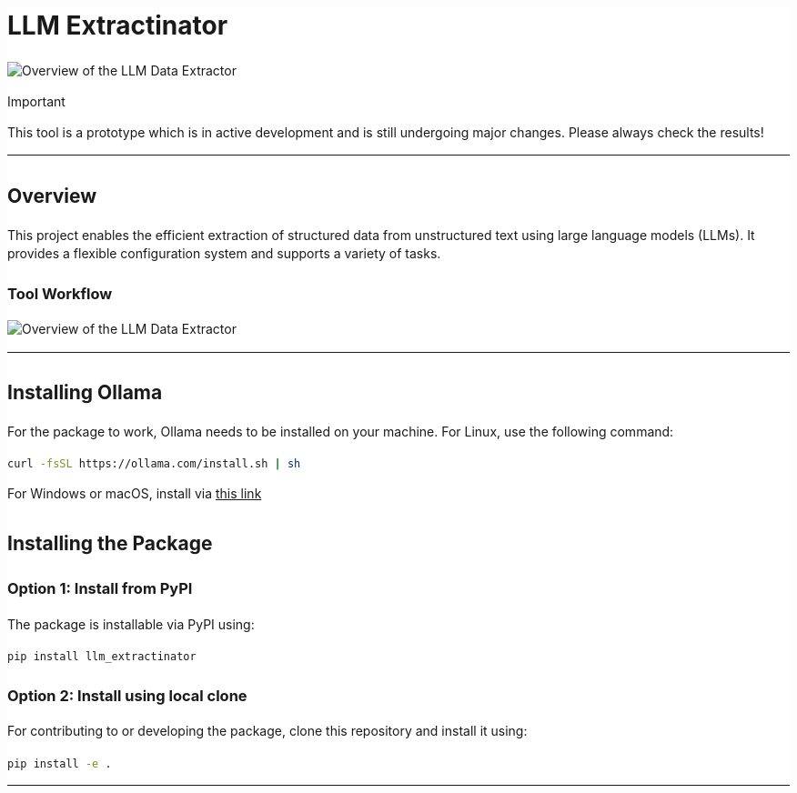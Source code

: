 # LLM Extractinator

![Overview of the LLM Data Extractor](images/doofenshmirtz.jpg)

> [!Important]
> This tool is a prototype which is in active development and is still undergoing major changes. Please always check the results!

---

## Overview

This project enables the efficient extraction of structured data from unstructured text using large language models (LLMs). It provides a flexible configuration system and supports a variety of tasks.

### Tool Workflow

![Overview of the LLM Data Extractor](images/overview.png)

---

## Installing Ollama

For the package to work, Ollama needs to be installed on your machine.
For Linux, use the following command:

```bash
curl -fsSL https://ollama.com/install.sh | sh
```

For Windows or macOS, install via [this link](https://ollama.com/download)

## Installing the Package

### Option 1: Install from PyPI

The package is installable via PyPI using:

```bash
pip install llm_extractinator
```

### Option 2: Install using local clone

For contributing to or developing the package, clone this repository and install it using:

```bash
pip install -e .
```

---
